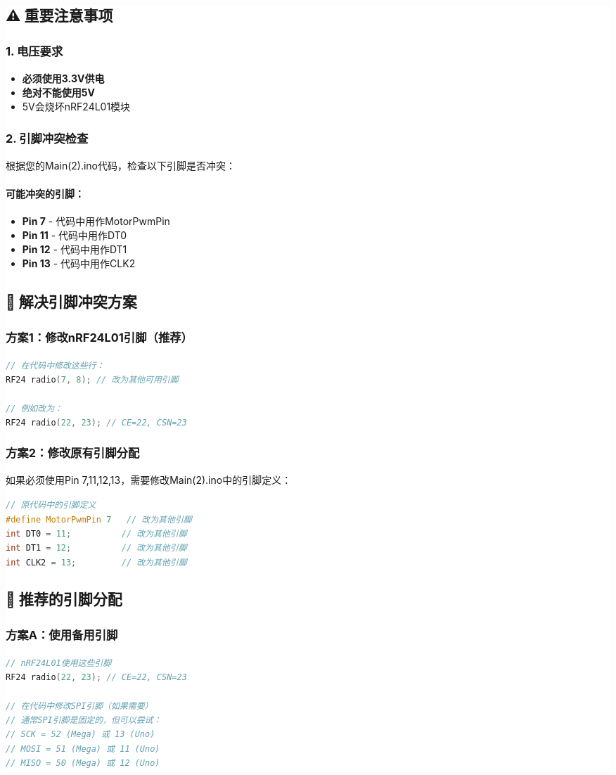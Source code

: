 ## ⚠️ **重要注意事项**

### 1. **电压要求**
- **必须使用3.3V供电**
- **绝对不能使用5V**
- 5V会烧坏nRF24L01模块

### 2. **引脚冲突检查**
根据您的Main(2).ino代码，检查以下引脚是否冲突：

#### 可能冲突的引脚：
- **Pin 7** - 代码中用作MotorPwmPin
- **Pin 11** - 代码中用作DT0
- **Pin 12** - 代码中用作DT1
- **Pin 13** - 代码中用作CLK2

## 🔧 **解决引脚冲突方案**

### 方案1：修改nRF24L01引脚（推荐）
```cpp
// 在代码中修改这些行：
RF24 radio(7, 8); // 改为其他可用引脚

// 例如改为：
RF24 radio(22, 23); // CE=22, CSN=23
```

### 方案2：修改原有引脚分配
如果必须使用Pin 7,11,12,13，需要修改Main(2).ino中的引脚定义：

```cpp
// 原代码中的引脚定义
#define MotorPwmPin 7   // 改为其他引脚
int DT0 = 11;          // 改为其他引脚  
int DT1 = 12;          // 改为其他引脚
int CLK2 = 13;         // 改为其他引脚
```

## 🎯 **推荐的引脚分配**

### 方案A：使用备用引脚
```cpp
// nRF24L01使用这些引脚
RF24 radio(22, 23); // CE=22, CSN=23

// 在代码中修改SPI引脚（如果需要）
// 通常SPI引脚是固定的，但可以尝试：
// SCK = 52 (Mega) 或 13 (Uno)
// MOSI = 51 (Mega) 或 11 (Uno)  
// MISO = 50 (Mega) 或 12 (Uno)
```
